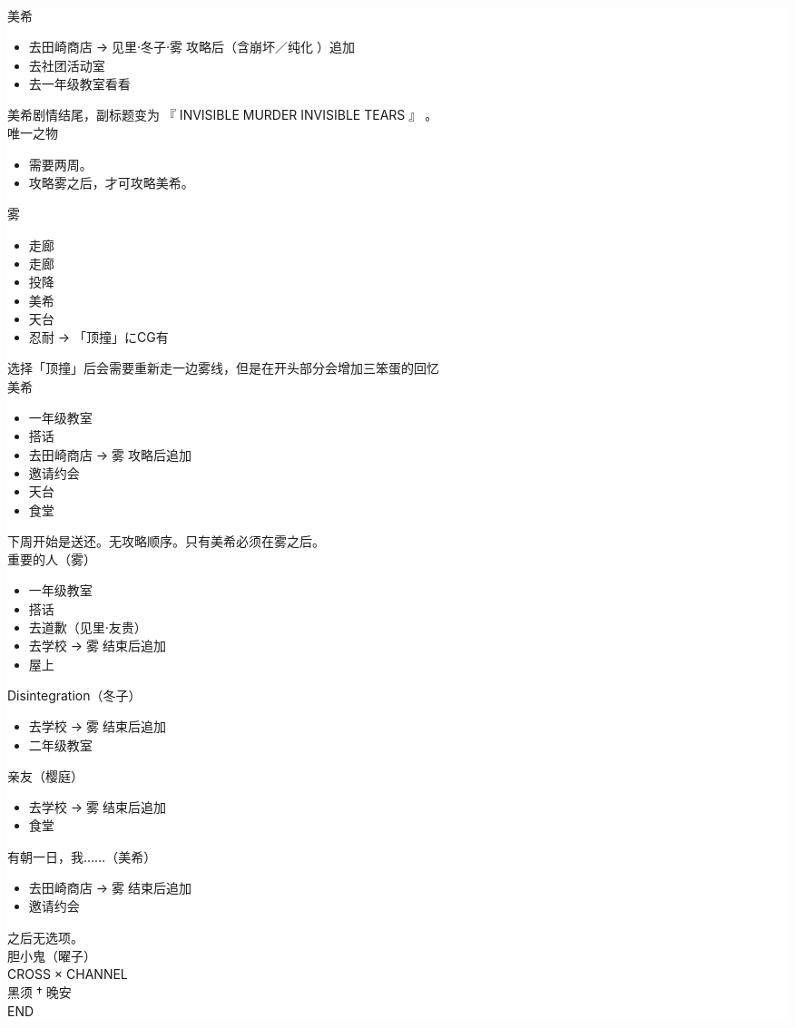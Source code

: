 美希 </br>

  * 去田崎商店 → 见里·冬子·雾 攻略后（含崩坏／纯化 ）追加 
  * 去社团活动室 
  * 去一年级教室看看 

美希剧情结尾，副标题变为 『 INVISIBLE MURDER INVISIBLE TEARS 』 。 </br> 唯一之物 </br>

  * 需要两周。 
  * 攻略雾之后，才可攻略美希。 

雾 </br>

  * 走廊 
  * 走廊 
  * 投降 
  * 美希 
  * 天台 
  * 忍耐 → 「顶撞」にCG有 

选择「顶撞」后会需要重新走一边雾线，但是在开头部分会增加三笨蛋的回忆 </br> 美希 </br>

  * 一年级教室 
  * 搭话 
  * 去田崎商店 → 雾 攻略后追加 
  * 邀请约会 
  * 天台 
  * 食堂 

下周开始是送还。无攻略顺序。只有美希必须在雾之后。 </br> 重要的人（雾） </br>

  * 一年级教室 
  * 搭话 
  * 去道歉（见里·友贵） 
  * 去学校 → 雾 结束后追加 
  * 屋上 

Disintegration（冬子） </br>

  * 去学校 → 雾 结束后追加 
  * 二年级教室 

亲友（樱庭） </br>

  * 去学校 → 雾 结束后追加 
  * 食堂 

有朝一日，我……（美希） </br>

  * 去田崎商店 → 雾 结束后追加 
  * 邀请约会 

之后无选项。 </br> 胆小鬼（曜子） </br> CROSS × CHANNEL </br> 黑须 † 晚安 </br> END </br>  
  
